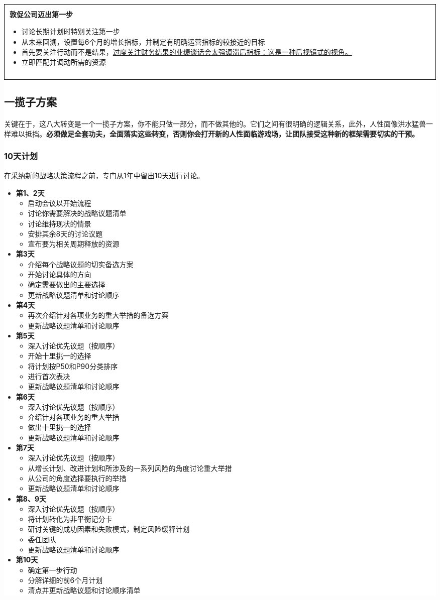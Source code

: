 <div style="border:1px solid black;padding:10px">
    <b>敦促公司迈出第一步</b>
	<ul>
        <li>讨论长期计划时特别关注第一步</b></li>
        <li>从未来回溯，设置每6个月的增长指标，并制定有明确运营指标的较接近的目标</li>
        <li>首先要关注行动而不是结果，<u>过度关注财务结果的业绩谈话会太强调滞后指标：这是一种后视镜式的视角。</u></li>
		<li>立即匹配并调动所需的资源</li>
	</ul>
</div>



## 一揽子方案

关键在于，这八大转变是一个一揽子方案，你不能只做一部分，而不做其他的。它们之间有很明确的逻辑关系，此外，人性面像洪水猛兽一样难以抵挡。**必须做足全套功夫，全面落实这些转变，否则你会打开新的人性面临游戏场，让团队接受这种新的框架需要切实的干预。**

### 10天计划

在采纳新的战略决策流程之前，专门从1年中留出10天进行讨论。

- **第1、2天**
  - 启动会议以开始流程
  - 讨论你需要解决的战略议题清单
  - 讨论维持现状的情景
  - 安排其余8天的讨论议题
  - 宣布要为相关周期释放的资源
- **第3天**
  - 介绍每个战略议题的切实备选方案
  - 开始讨论具体的方向
  - 确定需要做出的主要选择
  - 更新战略议题清单和讨论顺序
- **第4天**
  - 再次介绍针对各项业务的重大举措的备选方案
  - 更新战略议题清单和讨论顺序
- **第5天**
  - 深入讨论优先议题（按顺序）
  - 开始十里挑一的选择
  - 将计划按P50和P90分类排序
  - 进行首次表决 
  - 更新战略议题清单和讨论顺序
- **第6天**
  - 深入讨论优先议题（按顺序）
  - 介绍针对各项业务的重大举措
  - 做出十里挑一的选择
  - 更新战略议题清单和讨论顺序
- **第7天**
  - 深入讨论优先议题（按顺序）
  - 从增长计划、改进计划和所涉及的一系列风险的角度讨论重大举措
  - 从公司的角度选择要执行的举措
  - 更新战略议题清单和讨论顺序
- **第8、9天**
  - 深入讨论优先议题（按顺序）
  - 将计划转化为非平衡记分卡
  - 研讨关键的成功因素和失败模式，制定风险缓释计划
  - 委任团队
  - 更新战略议题清单和讨论顺序
- **第10天**
  - 确定第一步行动
  - 分解详细的前6个月计划
  - 清点并更新战略议题和讨论顺序清单
